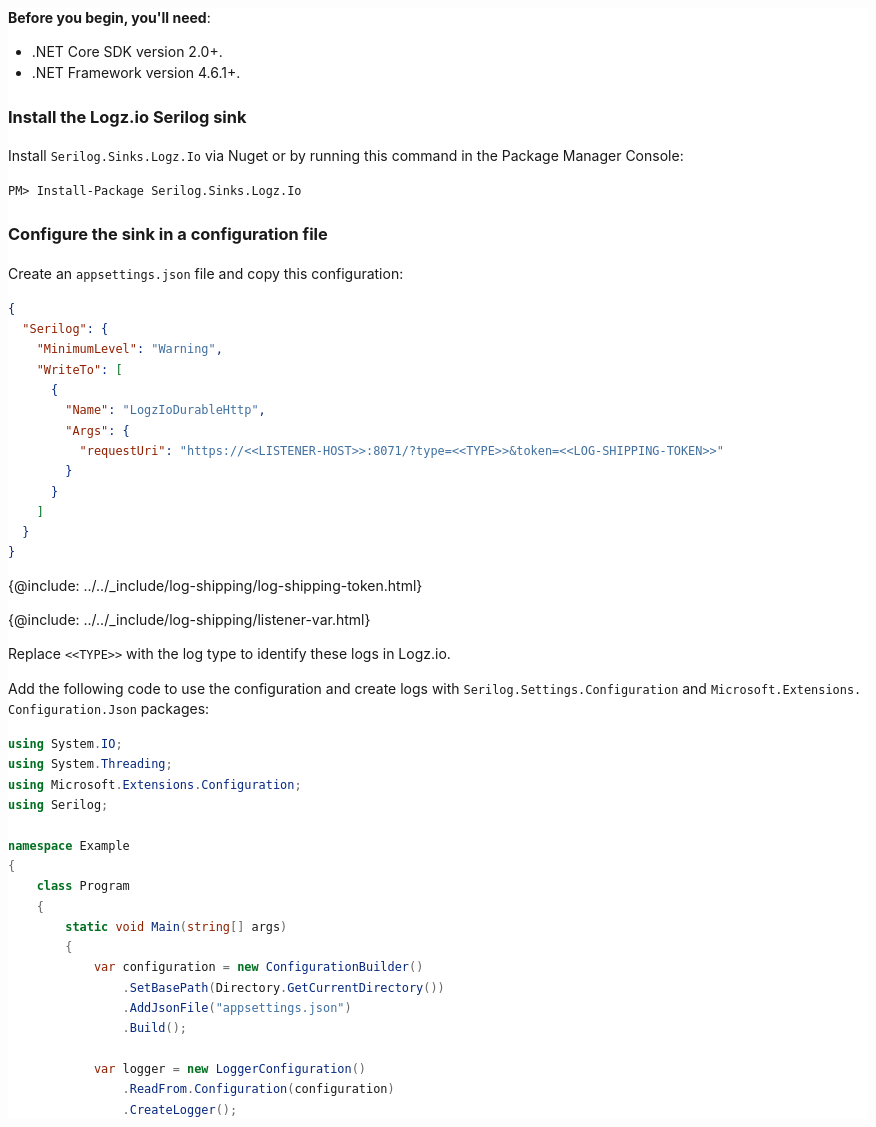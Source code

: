 
**Before you begin, you'll need**:

* .NET Core SDK version 2.0+.
* .NET Framework version 4.6.1+.



### Install the Logz.io Serilog sink

Install `Serilog.Sinks.Logz.Io` via Nuget or by running this command in the Package Manager Console:

```shell
PM> Install-Package Serilog.Sinks.Logz.Io
```


### Configure the sink in a configuration file

Create an `appsettings.json` file and copy this configuration:


```json
{
  "Serilog": {
    "MinimumLevel": "Warning",
    "WriteTo": [
      {
        "Name": "LogzIoDurableHttp",
        "Args": {
          "requestUri": "https://<<LISTENER-HOST>>:8071/?type=<<TYPE>>&token=<<LOG-SHIPPING-TOKEN>>"
        }
      }
    ]
  }
}
```

{@include: ../../_include/log-shipping/log-shipping-token.html}

{@include: ../../_include/log-shipping/listener-var.html}

Replace `<<TYPE>>` with the log type to identify these logs in Logz.io.

Add the following code to use the configuration and create logs with `Serilog.Settings.Configuration` and `Microsoft.Extensions.Configuration.Json` packages:


```csharp
using System.IO;
using System.Threading;
using Microsoft.Extensions.Configuration;
using Serilog;

namespace Example
{
    class Program
    {
        static void Main(string[] args)
        {
            var configuration = new ConfigurationBuilder()
                .SetBasePath(Directory.GetCurrentDirectory())
                .AddJsonFile("appsettings.json")
                .Build();

            var logger = new LoggerConfiguration()
                .ReadFrom.Configuration(configuration)
                .CreateLogger();

```